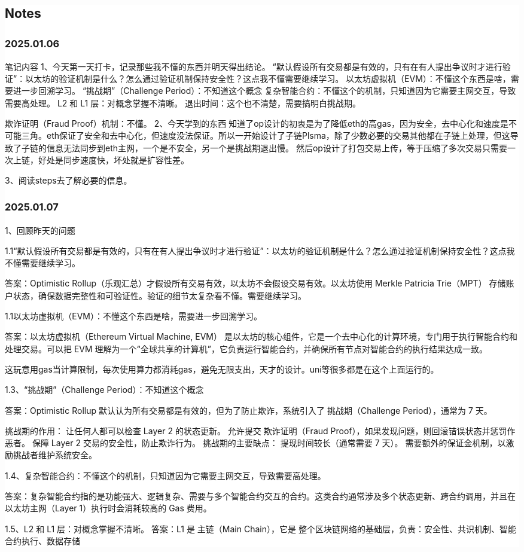 ## Notes



### 2025.01.06

笔记内容
1、今天第一天打卡，记录那些我不懂的东西并明天得出结论。
“默认假设所有交易都是有效的，只有在有人提出争议时才进行验证”：以太坊的验证机制是什么？怎么通过验证机制保持安全性？这点我不懂需要继续学习。
以太坊虚拟机（EVM）：不懂这个东西是啥，需要进一步回溯学习。
“挑战期”（Challenge Period）：不知道这个概念
复杂智能合约：不懂这个的机制，只知道因为它需要主网交互，导致需要高处理。
L2 和 L1 层：对概念掌握不清晰。
退出时间：这个也不清楚，需要搞明白挑战期。

欺诈证明（Fraud Proof）机制：不懂。
2、今天学到的东西
知道了op设计的初衷是为了降低eth的高gas，因为安全，去中心化和速度是不可能三角。eth保证了安全和去中心化，但速度没法保证。所以一开始设计了子链Plsma，除了少数必要的交易其他都在子链上处理，但这导致了子链的信息无法同步到eth主网，一个是不安全，另一个是挑战期退出慢。
然后op设计了打包交易上传，等于压缩了多次交易只需要一次上链，好处是同步速度快，坏处就是扩容性差。

3、阅读steps去了解必要的信息。

### 2025.01.07
1、回顾昨天的问题

1.1“默认假设所有交易都是有效的，只有在有人提出争议时才进行验证”：以太坊的验证机制是什么？怎么通过验证机制保持安全性？这点我不懂需要继续学习。

答案：Optimistic Rollup（乐观汇总）才假设所有交易有效，以太坊不会假设交易有效。以太坊使用 Merkle Patricia Trie（MPT） 存储账户状态，确保数据完整性和可验证性。验证的细节太复杂看不懂。需要继续学习。

1.1以太坊虚拟机（EVM）：不懂这个东西是啥，需要进一步回溯学习。

答案：以太坊虚拟机（Ethereum Virtual Machine, EVM） 是以太坊的核心组件，它是一个去中心化的计算环境，专门用于执行智能合约和处理交易。可以把 EVM 理解为一个“全球共享的计算机”，它负责运行智能合约，并确保所有节点对智能合约的执行结果达成一致。

这玩意用gas当计算限制，每次使用算力都消耗gas，避免无限支出，天才的设计。uni等很多都是在这个上面运行的。

1.3、“挑战期”（Challenge Period）：不知道这个概念

答案：Optimistic Rollup 默认认为所有交易都是有效的，但为了防止欺诈，系统引入了 挑战期（Challenge Period），通常为 7 天。

挑战期的作用：
让任何人都可以检查 Layer 2 的状态更新。
允许提交 欺诈证明（Fraud Proof），如果发现问题，则回滚错误状态并惩罚作恶者。
保障 Layer 2 交易的安全性，防止欺诈行为。
挑战期的主要缺点：
提现时间较长（通常需要 7 天）。
需要额外的保证金机制，以激励挑战者维护系统安全。

1.4、复杂智能合约：不懂这个的机制，只知道因为它需要主网交互，导致需要高处理。

答案：复杂智能合约指的是功能强大、逻辑复杂、需要与多个智能合约交互的合约。这类合约通常涉及多个状态更新、跨合约调用，并且在以太坊主网（Layer 1）执行时会消耗较高的 Gas 费用。

1.5、L2 和 L1 层：对概念掌握不清晰。
答案：L1 是 主链（Main Chain），它是 整个区块链网络的基础层，负责：安全性、共识机制、智能合约执行、数据存储
